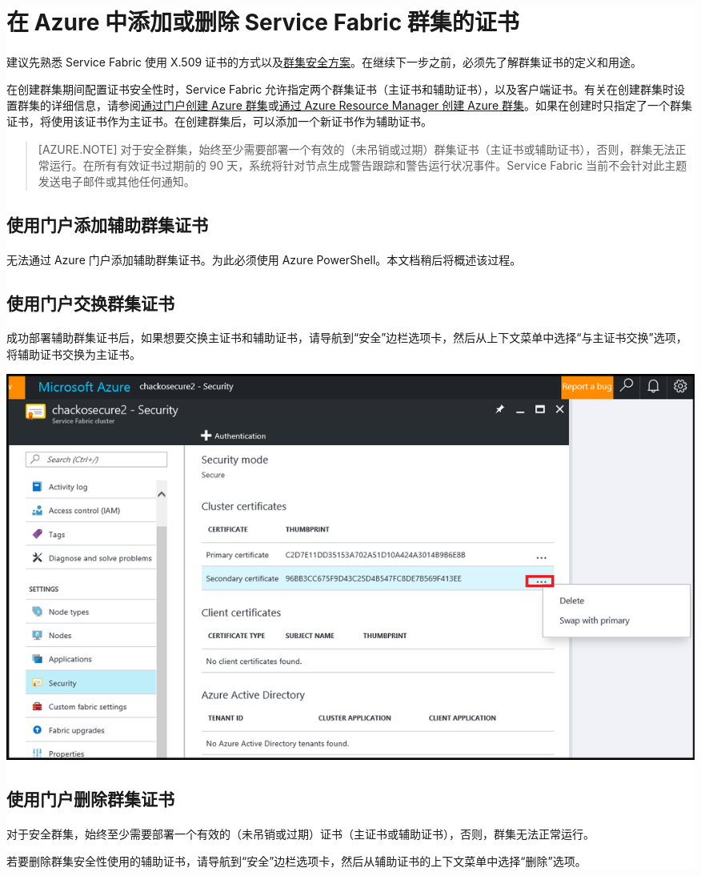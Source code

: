 <properties
    pageTitle="在 Azure 中添加、滚动更新和删除 Service Fabric 群集内使用的证书 | Azure"
    description="介绍如何添加新证书、执行证书滚动更新，以及删除证书，使群集不再使用它来确保安全"
    services="service-fabric"
    documentationcenter=".net"
    author="ChackDan"
    manager="timlt"
    editor="" />
<tags
    ms.assetid="91adc3d3-a4ca-46cf-ac5f-368fb6458d74"
    ms.service="service-fabric"
    ms.devlang="dotnet"
    ms.topic="article"
    ms.tgt_pltfrm="na"
    ms.workload="na"
    ms.date="01/11/2017"
    wacn.date="02/20/2017"
    ms.author="chackdan" />  


# 在 Azure 中添加或删除 Service Fabric 群集的证书
建议先熟悉 Service Fabric 使用 X.509 证书的方式以及[群集安全方案](/documentation/articles/service-fabric-cluster-security/)。在继续下一步之前，必须先了解群集证书的定义和用途。

在创建群集期间配置证书安全性时，Service Fabric 允许指定两个群集证书（主证书和辅助证书），以及客户端证书。有关在创建群集时设置群集的详细信息，请参阅[通过门户创建 Azure 群集](/documentation/articles/service-fabric-cluster-creation-via-portal/)或[通过 Azure Resource Manager 创建 Azure 群集](/documentation/articles/service-fabric-cluster-creation-via-arm/)。如果在创建时只指定了一个群集证书，将使用该证书作为主证书。在创建群集后，可以添加一个新证书作为辅助证书。

> [AZURE.NOTE]
对于安全群集，始终至少需要部署一个有效的（未吊销或过期）群集证书（主证书或辅助证书），否则，群集无法正常运行。在所有有效证书过期前的 90 天，系统将针对节点生成警告跟踪和警告运行状况事件。Service Fabric 当前不会针对此主题发送电子邮件或其他任何通知。
> 
> 

## 使用门户添加辅助群集证书

无法通过 Azure 门户添加辅助群集证书。为此必须使用 Azure PowerShell。本文档稍后将概述该过程。

## 使用门户交换群集证书

成功部署辅助群集证书后，如果想要交换主证书和辅助证书，请导航到“安全”边栏选项卡，然后从上下文菜单中选择“与主证书交换”选项，将辅助证书交换为主证书。

![交换证书][Delete_Swap_Cert]  


## 使用门户删除群集证书

对于安全群集，始终至少需要部署一个有效的（未吊销或过期）证书（主证书或辅助证书），否则，群集无法正常运行。

若要删除群集安全性使用的辅助证书，请导航到“安全”边栏选项卡，然后从辅助证书的上下文菜单中选择“删除”选项。


[Delete_Swap_Cert]: ./media/service-fabric-cluster-security-update-certs-azure/SecurityConfigurations_09.PNG
[Add_Client_Cert]: ./media/service-fabric-cluster-security-update-certs-azure/SecurityConfigurations_13.PNG
[Json_Pub_Setting1]: ./media/service-fabric-cluster-security-update-certs-azure/SecurityConfigurations_14.PNG
[Json_Pub_Setting2]: ./media/service-fabric-cluster-security-update-certs-azure/SecurityConfigurations_15.PNG
[Json_Pub_Setting3]: ./media/service-fabric-cluster-security-update-certs-azure/SecurityConfigurations_16.PNG
[Json_Pub_Setting4]: ./media/service-fabric-cluster-security-update-certs-azure/SecurityConfigurations_17.PNG
[Json_Pub_Setting5]: ./media/service-fabric-cluster-security-update-certs-azure/SecurityConfigurations_18.PNG